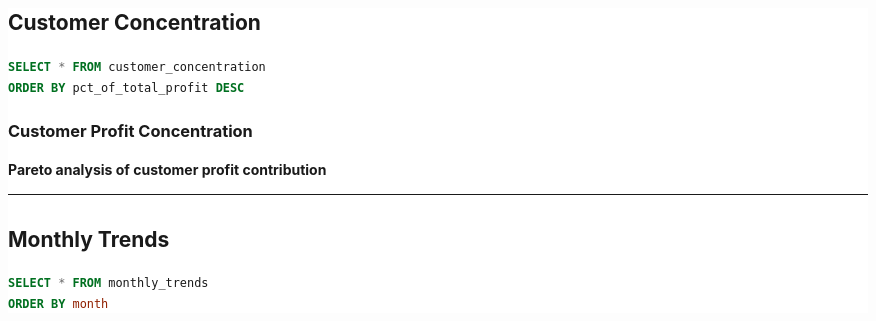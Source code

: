 
## Customer Concentration
```sql all_concentration
SELECT * FROM customer_concentration
ORDER BY pct_of_total_profit DESC
```

### Customer Profit Concentration

**Pareto analysis of customer profit contribution**

<DataTable data={all_concentration}>
    <Column id=customer_segment title="Customer Segment"/>
    <Column id=customer_count title="# Customers" fmt='#,##0'/>
    <Column id=total_profit title="Total Profit" fmt='$#,##0'/>
    <Column id=pct_of_total_profit title="% of Total Profit" fmt='#0.1"%"' contentType=colorscale scaleColor=green/>
</DataTable>

---

## Monthly Trends
```sql all_monthly
SELECT * FROM monthly_trends
ORDER BY month
```

